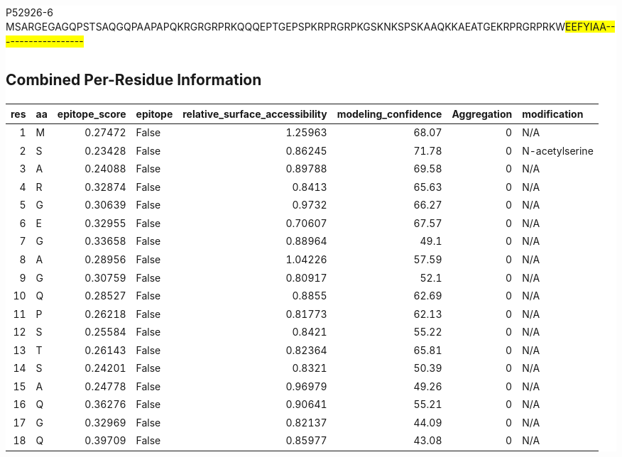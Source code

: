 P52926-6 <span>M</span><span>S</span><span>A</span><span>R</span><span>G</span><span>E</span><span>G</span><span>A</span><span>G</span><span>Q</span><span>P</span><span>S</span><span>T</span><span>S</span><span>A</span><span>Q</span><span>G</span><span>Q</span><span>P</span><span>A</span><span>A</span><span>P</span><span>A</span><span>P</span><span>Q</span><span>K</span><span>R</span><span>G</span><span>R</span><span>G</span><span>R</span><span>P</span><span>R</span><span>K</span><span>Q</span><span>Q</span><span>Q</span><span>E</span><span>P</span><span>T</span><span>G</span><span>E</span><span>P</span><span>S</span><span>P</span><span>K</span><span>R</span><span>P</span><span>R</span><span>G</span><span>R</span><span>P</span><span>K</span><span>G</span><span>S</span><span>K</span><span>N</span><span>K</span><span>S</span><span>P</span><span>S</span><span>K</span><span>A</span><span>A</span><span>Q</span><span>K</span><span>K</span><span>A</span><span>E</span><span>A</span><span>T</span><span>G</span><span>E</span><span>K</span><span>R</span><span>P</span><span>R</span><span>G</span><span>R</span><span>P</span><span>R</span><span>K</span><span>W</span><span style='background-color: yellow;'>E</span><span style='background-color: yellow;'>E</span><span style='background-color: yellow;'>F</span><span style='background-color: yellow;'>Y</span><span style='background-color: yellow;'>I</span><span style='background-color: yellow;'>A</span><span style='background-color: yellow;'>A</span><span style='background-color: yellow;'>-</span><span style='background-color: yellow;'>-</span><span style='background-color: yellow;'>-</span><span style='background-color: yellow;'>-</span><span style='background-color: yellow;'>-</span><span style='background-color: yellow;'>-</span><span style='background-color: yellow;'>-</span><span style='background-color: yellow;'>-</span><span style='background-color: yellow;'>-</span><span style='background-color: yellow;'>-</span><span style='background-color: yellow;'>-</span><span style='background-color: yellow;'>-</span><span style='background-color: yellow;'>-</span><span style='background-color: yellow;'>-</span><span style='background-color: yellow;'>-</span><span style='background-color: yellow;'>-</span><span style='background-color: yellow;'>-</span><span style='background-color: yellow;'>-</span><span style='background-color: yellow;'>-</span>
</pre>
</div>

## Combined Per-Residue Information

|   res | aa   |   epitope_score | epitope   |   relative_surface_accessibility |   modeling_confidence |   Aggregation | modification     |
|------:|:-----|----------------:|:----------|---------------------------------:|----------------------:|--------------:|:-----------------|
|     1 | M    |         0.27472 | False     |                          1.25963 |                 68.07 |             0 | N/A              |
|     2 | S    |         0.23428 | False     |                          0.86245 |                 71.78 |             0 | N-acetylserine   |
|     3 | A    |         0.24088 | False     |                          0.89788 |                 69.58 |             0 | N/A              |
|     4 | R    |         0.32874 | False     |                          0.8413  |                 65.63 |             0 | N/A              |
|     5 | G    |         0.30639 | False     |                          0.9732  |                 66.27 |             0 | N/A              |
|     6 | E    |         0.32955 | False     |                          0.70607 |                 67.57 |             0 | N/A              |
|     7 | G    |         0.33658 | False     |                          0.88964 |                 49.1  |             0 | N/A              |
|     8 | A    |         0.28956 | False     |                          1.04226 |                 57.59 |             0 | N/A              |
|     9 | G    |         0.30759 | False     |                          0.80917 |                 52.1  |             0 | N/A              |
|    10 | Q    |         0.28527 | False     |                          0.8855  |                 62.69 |             0 | N/A              |
|    11 | P    |         0.26218 | False     |                          0.81773 |                 62.13 |             0 | N/A              |
|    12 | S    |         0.25584 | False     |                          0.8421  |                 55.22 |             0 | N/A              |
|    13 | T    |         0.26143 | False     |                          0.82364 |                 65.81 |             0 | N/A              |
|    14 | S    |         0.24201 | False     |                          0.8321  |                 50.39 |             0 | N/A              |
|    15 | A    |         0.24778 | False     |                          0.96979 |                 49.26 |             0 | N/A              |
|    16 | Q    |         0.36276 | False     |                          0.90641 |                 55.21 |             0 | N/A              |
|    17 | G    |         0.32969 | False     |                          0.82137 |                 44.09 |             0 | N/A              |
|    18 | Q    |         0.39709 | False     |                          0.85977 |                 43.08 |             0 | N/A              |